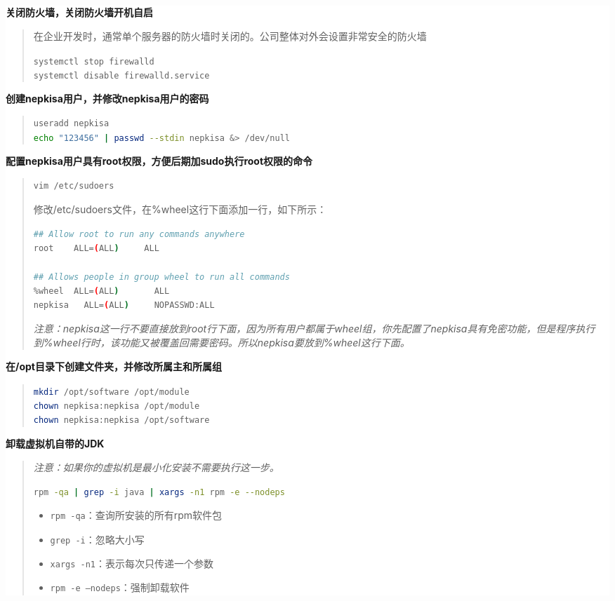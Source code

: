**关闭防火墙，关闭防火墙开机自启**

> 在企业开发时，通常单个服务器的防火墙时关闭的。公司整体对外会设置非常安全的防火墙
>
> ```bash
> systemctl stop firewalld
> systemctl disable firewalld.service
> ```

**创建nepkisa用户，并修改nepkisa用户的密码**

> ```bash
> useradd nepkisa
> echo "123456" | passwd --stdin nepkisa &> /dev/null
> ```

**配置nepkisa用户具有root权限，方便后期加sudo执行root权限的命令**

>```bash
>vim /etc/sudoers
>```
>
>修改/etc/sudoers文件，在%wheel这行下面添加一行，如下所示：
>
>```bash
>## Allow root to run any commands anywhere
>root    ALL=(ALL)     ALL
>
>## Allows people in group wheel to run all commands
>%wheel  ALL=(ALL)       ALL
>nepkisa   ALL=(ALL)     NOPASSWD:ALL
>```
>
>*注意：nepkisa这一行不要直接放到root行下面，因为所有用户都属于wheel组，你先配置了nepkisa具有免密功能，但是程序执行到%wheel行时，该功能又被覆盖回需要密码。所以nepkisa要放到%wheel这行下面。*

**在/opt目录下创建文件夹，并修改所属主和所属组**

>```bash
>mkdir /opt/software /opt/module
>chown nepkisa:nepkisa /opt/module
>chown nepkisa:nepkisa /opt/software
>```

**卸载虚拟机自带的JDK**

> *注意：如果你的虚拟机是最小化安装不需要执行这一步。*
>
> ```bash
> rpm -qa | grep -i java | xargs -n1 rpm -e --nodeps
> ```
>
> * `rpm -qa`：查询所安装的所有rpm软件包
>
> * `grep -i`：忽略大小写
>
> * `xargs -n1`：表示每次只传递一个参数
>
> * `rpm -e –nodeps`：强制卸载软件
